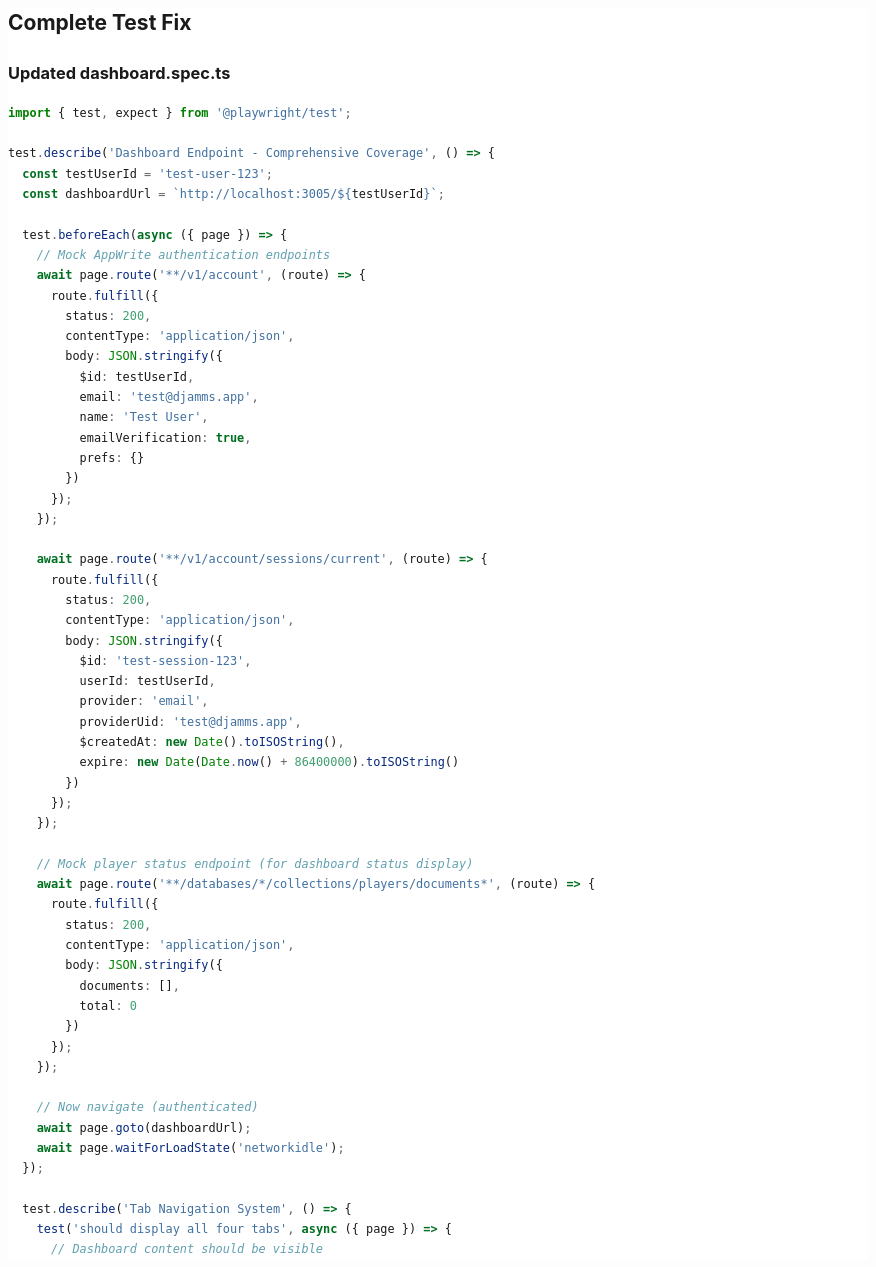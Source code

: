 
## Complete Test Fix

### Updated dashboard.spec.ts

```typescript
import { test, expect } from '@playwright/test';

test.describe('Dashboard Endpoint - Comprehensive Coverage', () => {
  const testUserId = 'test-user-123';
  const dashboardUrl = `http://localhost:3005/${testUserId}`;

  test.beforeEach(async ({ page }) => {
    // Mock AppWrite authentication endpoints
    await page.route('**/v1/account', (route) => {
      route.fulfill({
        status: 200,
        contentType: 'application/json',
        body: JSON.stringify({
          $id: testUserId,
          email: 'test@djamms.app',
          name: 'Test User',
          emailVerification: true,
          prefs: {}
        })
      });
    });

    await page.route('**/v1/account/sessions/current', (route) => {
      route.fulfill({
        status: 200,
        contentType: 'application/json',
        body: JSON.stringify({
          $id: 'test-session-123',
          userId: testUserId,
          provider: 'email',
          providerUid: 'test@djamms.app',
          $createdAt: new Date().toISOString(),
          expire: new Date(Date.now() + 86400000).toISOString()
        })
      });
    });

    // Mock player status endpoint (for dashboard status display)
    await page.route('**/databases/*/collections/players/documents*', (route) => {
      route.fulfill({
        status: 200,
        contentType: 'application/json',
        body: JSON.stringify({
          documents: [],
          total: 0
        })
      });
    });

    // Now navigate (authenticated)
    await page.goto(dashboardUrl);
    await page.waitForLoadState('networkidle');
  });

  test.describe('Tab Navigation System', () => {
    test('should display all four tabs', async ({ page }) => {
      // Dashboard content should be visible
```